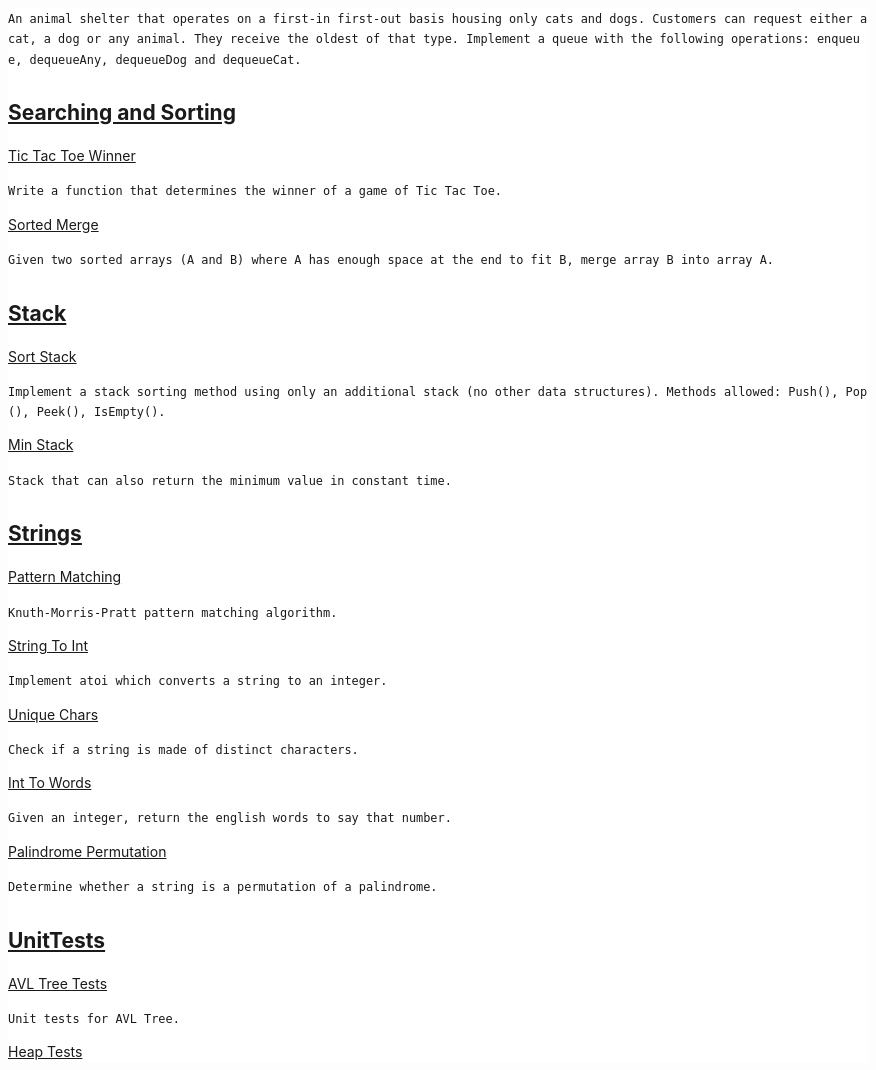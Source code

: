 `An animal shelter that operates on a first-in first-out basis housing only cats and dogs. Customers can request either a cat, a dog or any animal. They receive the oldest of that type. Implement a queue with the following operations: enqueue, dequeueAny, dequeueDog and dequeueCat.`


## [Searching and Sorting](/PracticeQuestionsSharp/Exercises/Searching%20and%20Sorting/)
[Tic Tac Toe Winner](/PracticeQuestionsSharp/Exercises/Searching%20and%20Sorting/TicTacToeWinner.cs)

`Write a function that determines the winner of a game of Tic Tac Toe.`

[Sorted Merge](/PracticeQuestionsSharp/Exercises/Searching%20and%20Sorting/SortedMerge.cs)

`Given two sorted arrays (A and B) where A has enough space at the end to fit B, merge array B into array A.`


## [Stack](/PracticeQuestionsSharp/Exercises/Stack/)
[Sort Stack](/PracticeQuestionsSharp/Exercises/Stack/SortStack.cs)

`Implement a stack sorting method using only an additional stack (no other data structures). Methods allowed: Push(), Pop(), Peek(), IsEmpty().`

[Min Stack](/PracticeQuestionsSharp/Exercises/Stack/MinStack.cs)

`Stack that can also return the minimum value in constant time.`


## [Strings](/PracticeQuestionsSharp/Exercises/Strings/)
[Pattern Matching](/PracticeQuestionsSharp/Exercises/Strings/PatternMatching.cs)

`Knuth-Morris-Pratt pattern matching algorithm.`

[String To Int](/PracticeQuestionsSharp/Exercises/Strings/StringToInt.cs)

`Implement atoi which converts a string to an integer.`

[Unique Chars](/PracticeQuestionsSharp/Exercises/Strings/UniqueChars.cs)

`Check if a string is made of distinct characters.`

[Int To Words](/PracticeQuestionsSharp/Exercises/Strings/IntToWords.cs)

`Given an integer, return the english words to say that number.`

[Palindrome Permutation](/PracticeQuestionsSharp/Exercises/Strings/PalindromePermutation.cs)

`Determine whether a string is a permutation of a palindrome.`


## [UnitTests](/UnitTests/)
[AVL Tree Tests](/UnitTests/AVLTreeTests.cs)

`Unit tests for AVL Tree.`

[Heap Tests](/UnitTests/HeapTests.cs)
